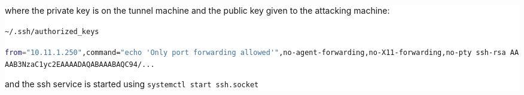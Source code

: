 where the private key is on the tunnel machine and the public key given to the attacking machine:

`~/.ssh/authorized_keys`
```sh
from="10.11.1.250",command="echo 'Only port forwarding allowed'",no-agent-forwarding,no-X11-forwarding,no-pty ssh-rsa AAAAB3NzaC1yc2EAAAADAQABAAABAQC94/...
```

and the ssh service is started using `systemctl start ssh.socket`

